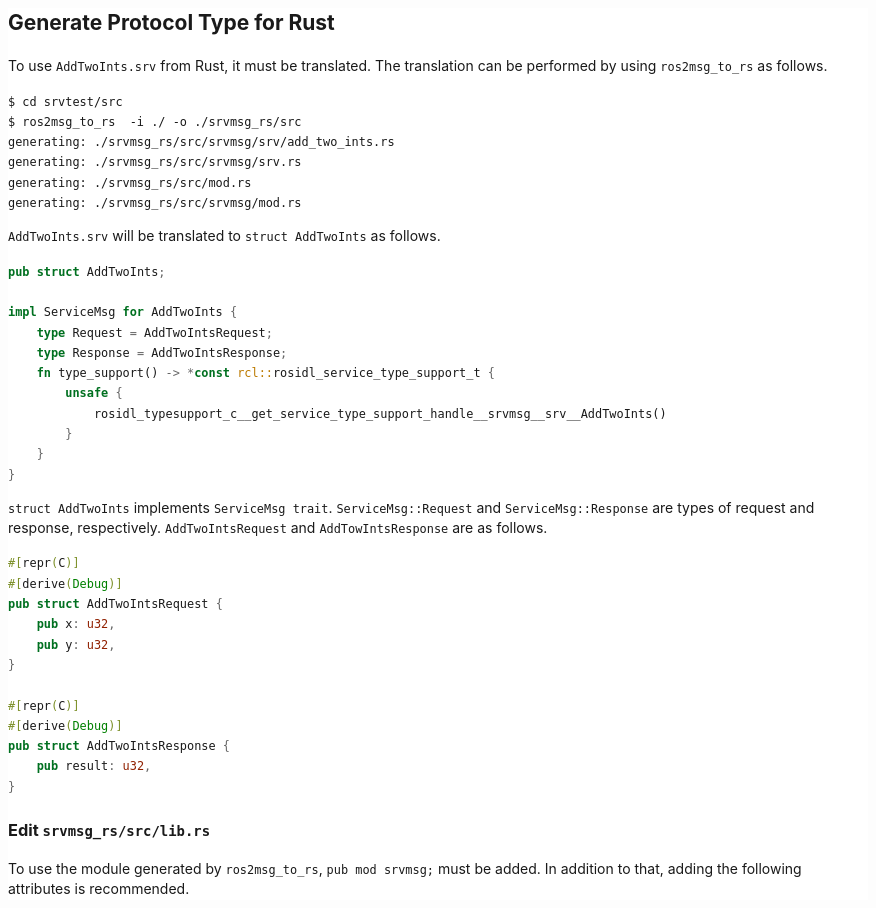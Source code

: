 ## Generate Protocol Type for Rust

To use `AddTwoInts.srv` from Rust, it must be translated.
The translation can be performed by using `ros2msg_to_rs` as follows.

```text
$ cd srvtest/src
$ ros2msg_to_rs  -i ./ -o ./srvmsg_rs/src
generating: ./srvmsg_rs/src/srvmsg/srv/add_two_ints.rs
generating: ./srvmsg_rs/src/srvmsg/srv.rs
generating: ./srvmsg_rs/src/mod.rs
generating: ./srvmsg_rs/src/srvmsg/mod.rs
```

`AddTwoInts.srv` will be translated to `struct AddTwoInts` as follows.

```rust
pub struct AddTwoInts;

impl ServiceMsg for AddTwoInts {
    type Request = AddTwoIntsRequest;
    type Response = AddTwoIntsResponse;
    fn type_support() -> *const rcl::rosidl_service_type_support_t {
        unsafe {
            rosidl_typesupport_c__get_service_type_support_handle__srvmsg__srv__AddTwoInts()
        }
    }
}
```

`struct AddTwoInts` implements `ServiceMsg trait`.
`ServiceMsg::Request` and `ServiceMsg::Response` are types of request and response, respectively.
`AddTwoIntsRequest` and `AddTowIntsResponse` are as follows.

```rust
#[repr(C)]
#[derive(Debug)]
pub struct AddTwoIntsRequest {
    pub x: u32,
    pub y: u32,
}

#[repr(C)]
#[derive(Debug)]
pub struct AddTwoIntsResponse {
    pub result: u32,
}
```

### Edit `srvmsg_rs/src/lib.rs`

To use the module generated by `ros2msg_to_rs`, `pub mod srvmsg;` must be added.
In addition to that, adding the following attributes is recommended.
